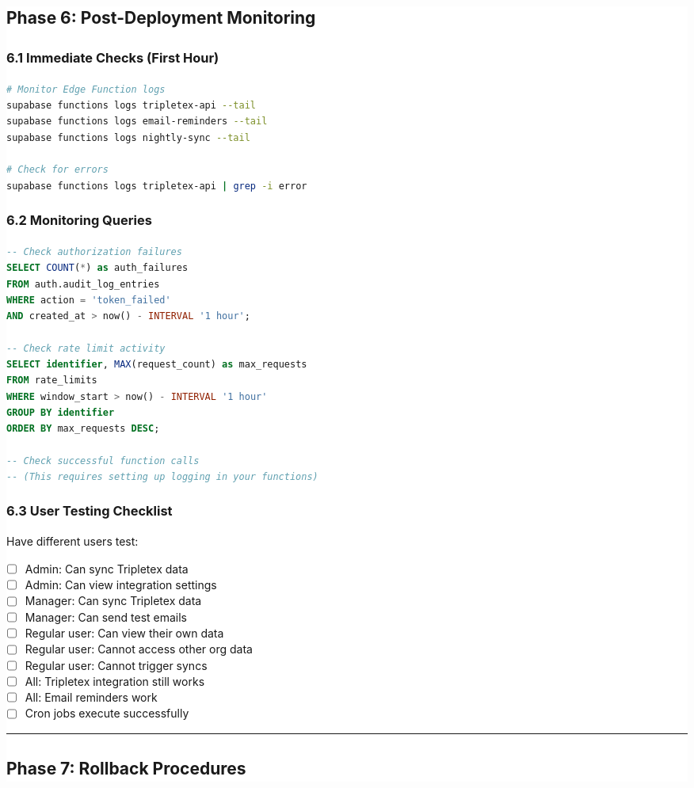 
## Phase 6: Post-Deployment Monitoring

### 6.1 Immediate Checks (First Hour)

```bash
# Monitor Edge Function logs
supabase functions logs tripletex-api --tail
supabase functions logs email-reminders --tail
supabase functions logs nightly-sync --tail

# Check for errors
supabase functions logs tripletex-api | grep -i error
```

### 6.2 Monitoring Queries

```sql
-- Check authorization failures
SELECT COUNT(*) as auth_failures
FROM auth.audit_log_entries
WHERE action = 'token_failed'
AND created_at > now() - INTERVAL '1 hour';

-- Check rate limit activity
SELECT identifier, MAX(request_count) as max_requests
FROM rate_limits
WHERE window_start > now() - INTERVAL '1 hour'
GROUP BY identifier
ORDER BY max_requests DESC;

-- Check successful function calls
-- (This requires setting up logging in your functions)
```

### 6.3 User Testing Checklist

Have different users test:

- [ ] Admin: Can sync Tripletex data
- [ ] Admin: Can view integration settings
- [ ] Manager: Can sync Tripletex data
- [ ] Manager: Can send test emails
- [ ] Regular user: Can view their own data
- [ ] Regular user: Cannot access other org data
- [ ] Regular user: Cannot trigger syncs
- [ ] All: Tripletex integration still works
- [ ] All: Email reminders work
- [ ] Cron jobs execute successfully

---

## Phase 7: Rollback Procedures
